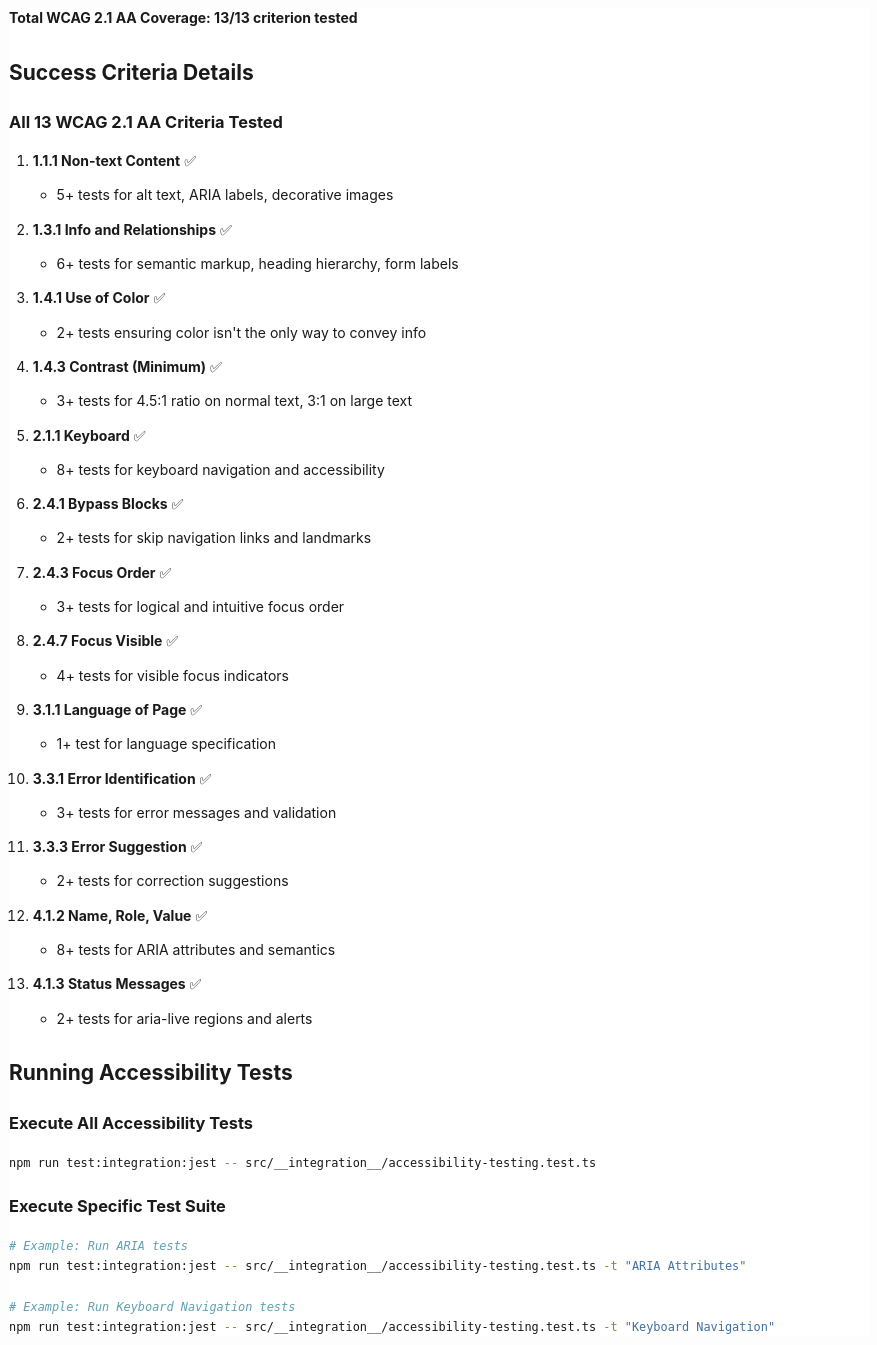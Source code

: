 **Total WCAG 2.1 AA Coverage: 13/13 criterion tested**

## Success Criteria Details

### All 13 WCAG 2.1 AA Criteria Tested

1. **1.1.1 Non-text Content** ✅
   - 5+ tests for alt text, ARIA labels, decorative images

2. **1.3.1 Info and Relationships** ✅
   - 6+ tests for semantic markup, heading hierarchy, form labels

3. **1.4.1 Use of Color** ✅
   - 2+ tests ensuring color isn't the only way to convey info

4. **1.4.3 Contrast (Minimum)** ✅
   - 3+ tests for 4.5:1 ratio on normal text, 3:1 on large text

5. **2.1.1 Keyboard** ✅
   - 8+ tests for keyboard navigation and accessibility

6. **2.4.1 Bypass Blocks** ✅
   - 2+ tests for skip navigation links and landmarks

7. **2.4.3 Focus Order** ✅
   - 3+ tests for logical and intuitive focus order

8. **2.4.7 Focus Visible** ✅
   - 4+ tests for visible focus indicators

9. **3.1.1 Language of Page** ✅
   - 1+ test for language specification

10. **3.3.1 Error Identification** ✅
    - 3+ tests for error messages and validation

11. **3.3.3 Error Suggestion** ✅
    - 2+ tests for correction suggestions

12. **4.1.2 Name, Role, Value** ✅
    - 8+ tests for ARIA attributes and semantics

13. **4.1.3 Status Messages** ✅
    - 2+ tests for aria-live regions and alerts

## Running Accessibility Tests

### Execute All Accessibility Tests

```bash
npm run test:integration:jest -- src/__integration__/accessibility-testing.test.ts
```

### Execute Specific Test Suite

```bash
# Example: Run ARIA tests
npm run test:integration:jest -- src/__integration__/accessibility-testing.test.ts -t "ARIA Attributes"

# Example: Run Keyboard Navigation tests
npm run test:integration:jest -- src/__integration__/accessibility-testing.test.ts -t "Keyboard Navigation"
```
